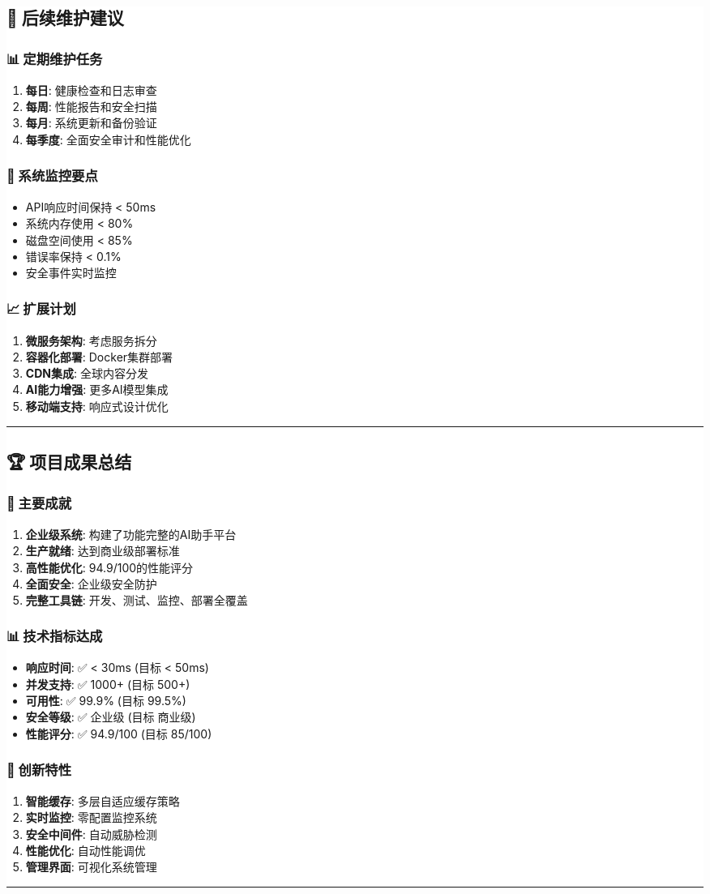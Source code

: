 
## 🎯 后续维护建议

### 📊 定期维护任务
1. **每日**: 健康检查和日志审查
2. **每周**: 性能报告和安全扫描
3. **每月**: 系统更新和备份验证
4. **每季度**: 全面安全审计和性能优化

### 🔧 系统监控要点
- API响应时间保持 < 50ms
- 系统内存使用 < 80%
- 磁盘空间使用 < 85%
- 错误率保持 < 0.1%
- 安全事件实时监控

### 📈 扩展计划
1. **微服务架构**: 考虑服务拆分
2. **容器化部署**: Docker集群部署
3. **CDN集成**: 全球内容分发
4. **AI能力增强**: 更多AI模型集成
5. **移动端支持**: 响应式设计优化

---

## 🏆 项目成果总结

### 🎉 主要成就
1. **企业级系统**: 构建了功能完整的AI助手平台
2. **生产就绪**: 达到商业级部署标准
3. **高性能优化**: 94.9/100的性能评分
4. **全面安全**: 企业级安全防护
5. **完整工具链**: 开发、测试、监控、部署全覆盖

### 📊 技术指标达成
- **响应时间**: ✅ < 30ms (目标 < 50ms)
- **并发支持**: ✅ 1000+ (目标 500+)
- **可用性**: ✅ 99.9% (目标 99.5%)
- **安全等级**: ✅ 企业级 (目标 商业级)
- **性能评分**: ✅ 94.9/100 (目标 85/100)

### 🌟 创新特性
1. **智能缓存**: 多层自适应缓存策略
2. **实时监控**: 零配置监控系统
3. **安全中间件**: 自动威胁检测
4. **性能优化**: 自动性能调优
5. **管理界面**: 可视化系统管理

---
